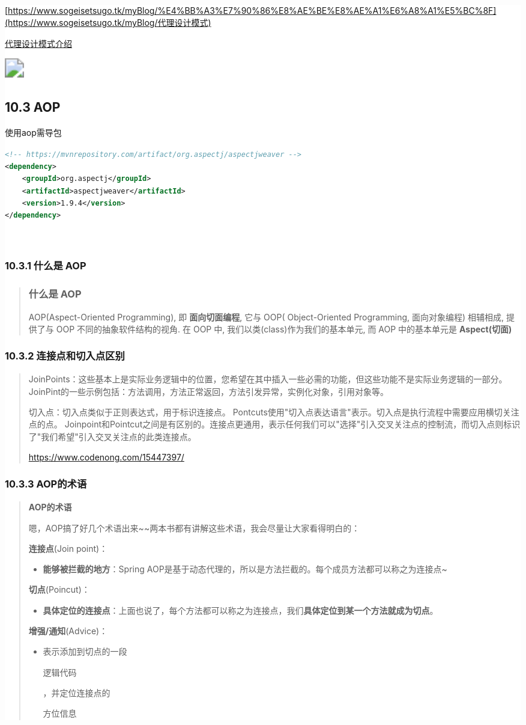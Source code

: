[https://www.sogeisetsugo.tk/myBlog/%E4%BB%A3%E7%90%86%E8%AE%BE%E8%AE%A1%E6%A8%A1%E5%BC%8F](https://www.sogeisetsugo.tk/myBlog/代理设计模式)

[代理设计模式介绍](https://segmentfault.com/a/1190000011291179#item-3)

<img src="https://suyueshengtuchuang.oss-cn-beijing.aliyuncs.com/20200523112251.png" style="zoom: 200%;" />

## 10.3 AOP

使用aop需导包

```xml
<!-- https://mvnrepository.com/artifact/org.aspectj/aspectjweaver -->
<dependency>
    <groupId>org.aspectj</groupId>
    <artifactId>aspectjweaver</artifactId>
    <version>1.9.4</version>
</dependency>




```

### 10.3.1 什么是 AOP

> ### 什么是 AOP
>
> AOP(Aspect-Oriented Programming), 即 **面向切面编程**, 它与 OOP( Object-Oriented Programming, 面向对象编程) 相辅相成, 提供了与 OOP 不同的抽象软件结构的视角.
> 在 OOP 中, 我们以类(class)作为我们的基本单元, 而 AOP 中的基本单元是 **Aspect(切面)**

### 10.3.2 连接点和切入点区别

> JoinPoints：这些基本上是实际业务逻辑中的位置，您希望在其中插入一些必需的功能，但这些功能不是实际业务逻辑的一部分。 JoinPint的一些示例包括：方法调用，方法正常返回，方法引发异常，实例化对象，引用对象等。
>
> 切入点：切入点类似于正则表达式，用于标识连接点。 Pontcuts使用"切入点表达语言"表示。切入点是执行流程中需要应用横切关注点的点。 Joinpoint和Pointcut之间是有区别的。连接点更通用，表示任何我们可以"选择"引入交叉关注点的控制流，而切入点则标识了"我们希望"引入交叉关注点的此类连接点。
>
> https://www.codenong.com/15447397/

### 10.3.3 AOP的术语

> **AOP的术语**
>
> 嗯，AOP搞了好几个术语出来~~两本书都有讲解这些术语，我会尽量让大家看得明白的：
>
> **连接点**(Join point)：
>
> - **能够被拦截的地方**：Spring AOP是基于动态代理的，所以是方法拦截的。每个成员方法都可以称之为连接点~
>
> **切点**(Poincut)：
>
> - **具体定位的连接点**：上面也说了，每个方法都可以称之为连接点，我们**具体定位到某一个方法就成为切点**。
>
> **增强/通知**(Advice)：
>
> - 表示添加到切点的一段
>
>   逻辑代码
>
>   ，并定位连接点的
>
>   方位信息